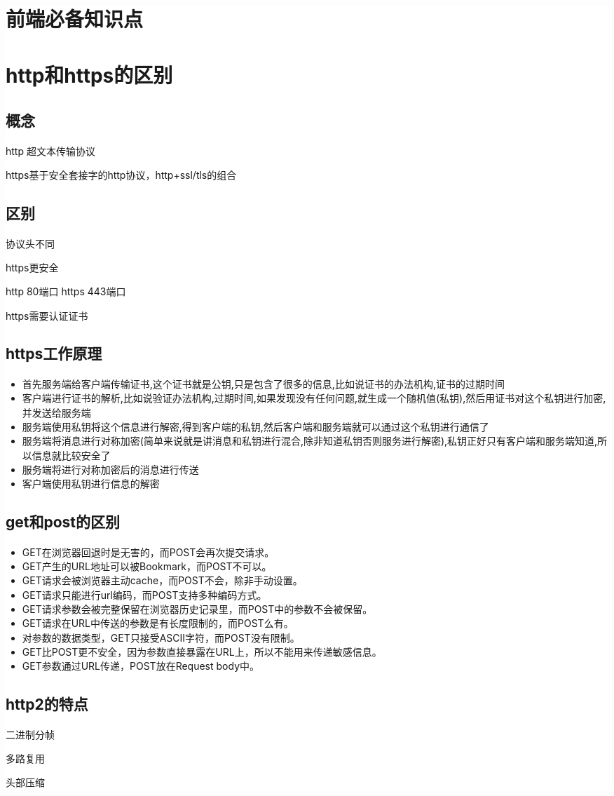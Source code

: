 # 前端必备知识点

# http和https的区别

## 概念

http 超文本传输协议

https基于安全套接字的http协议，http+ssl/tls的组合

## 区别

协议头不同

https更安全

http 80端口 https 443端口

https需要认证证书

## https工作原理

- 首先服务端给客户端传输证书,这个证书就是公钥,只是包含了很多的信息,比如说证书的办法机构,证书的过期时间
- 客户端进行证书的解析,比如说验证办法机构,过期时间,如果发现没有任何问题,就生成一个随机值(私钥),然后用证书对这个私钥进行加密,并发送给服务端
- 服务端使用私钥将这个信息进行解密,得到客户端的私钥,然后客户端和服务端就可以通过这个私钥进行通信了
- 服务端将消息进行对称加密(简单来说就是讲消息和私钥进行混合,除非知道私钥否则服务进行解密),私钥正好只有客户端和服务端知道,所以信息就比较安全了
- 服务端将进行对称加密后的消息进行传送
- 客户端使用私钥进行信息的解密

## get和post的区别

- GET在浏览器回退时是无害的，而POST会再次提交请求。
- GET产生的URL地址可以被Bookmark，而POST不可以。
- GET请求会被浏览器主动cache，而POST不会，除非手动设置。
- GET请求只能进行url编码，而POST支持多种编码方式。
- GET请求参数会被完整保留在浏览器历史记录里，而POST中的参数不会被保留。
- GET请求在URL中传送的参数是有长度限制的，而POST么有。
- 对参数的数据类型，GET只接受ASCII字符，而POST没有限制。
- GET比POST更不安全，因为参数直接暴露在URL上，所以不能用来传递敏感信息。
- GET参数通过URL传递，POST放在Request body中。

## http2的特点

二进制分帧

多路复用

头部压缩



